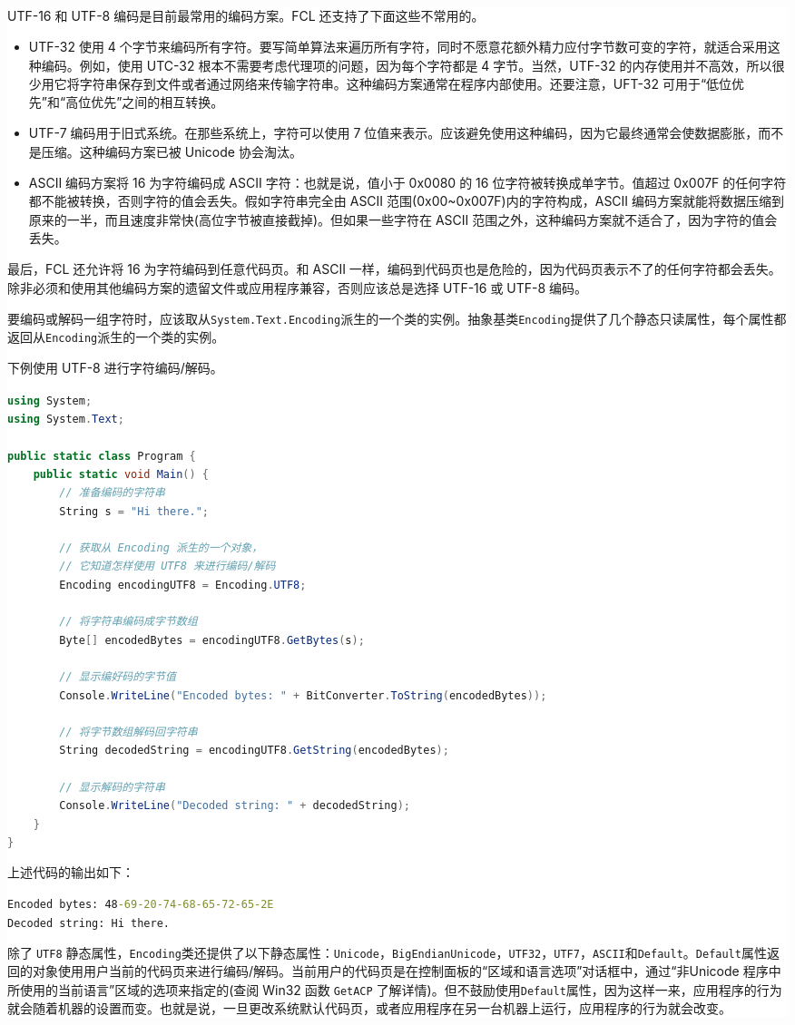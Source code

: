 UTF-16 和 UTF-8 编码是目前最常用的编码方案。FCL 还支持了下面这些不常用的。

* UTF-32 使用 4 个字节来编码所有字符。要写简单算法来遍历所有字符，同时不愿意花额外精力应付字节数可变的字符，就适合采用这种编码。例如，使用 UTC-32 根本不需要考虑代理项的问题，因为每个字符都是 4 字节。当然，UTF-32 的内存使用并不高效，所以很少用它将字符串保存到文件或者通过网络来传输字符串。这种编码方案通常在程序内部使用。还要注意，UFT-32 可用于“低位优先”和“高位优先”之间的相互转换。

* UTF-7 编码用于旧式系统。在那些系统上，字符可以使用 7 位值来表示。应该避免使用这种编码，因为它最终通常会使数据膨胀，而不是压缩。这种编码方案已被 Unicode 协会淘汰。

* ASCII 编码方案将 16 为字符编码成 ASCII 字符：也就是说，值小于 0x0080 的 16 位字符被转换成单字节。值超过 0x007F 的任何字符都不能被转换，否则字符的值会丢失。假如字符串完全由 ASCII 范围(0x00~0x007F)内的字符构成，ASCII 编码方案就能将数据压缩到原来的一半，而且速度非常快(高位字节被直接截掉)。但如果一些字符在 ASCII 范围之外，这种编码方案就不适合了，因为字符的值会丢失。

最后，FCL 还允许将 16 为字符编码到任意代码页。和 ASCII 一样，编码到代码页也是危险的，因为代码页表示不了的任何字符都会丢失。除非必须和使用其他编码方案的遗留文件或应用程序兼容，否则应该总是选择 UTF-16 或 UTF-8 编码。

要编码或解码一组字符时，应该取从`System.Text.Encoding`派生的一个类的实例。抽象基类`Encoding`提供了几个静态只读属性，每个属性都返回从`Encoding`派生的一个类的实例。

下例使用 UTF-8 进行字符编码/解码。

```C#
using System;
using System.Text;

public static class Program {
    public static void Main() {
        // 准备编码的字符串
        String s = "Hi there.";

        // 获取从 Encoding 派生的一个对象，
        // 它知道怎样使用 UTF8 来进行编码/解码
        Encoding encodingUTF8 = Encoding.UTF8;

        // 将字符串编码成字节数组
        Byte[] encodedBytes = encodingUTF8.GetBytes(s);

        // 显示编好码的字节值
        Console.WriteLine("Encoded bytes: " + BitConverter.ToString(encodedBytes));

        // 将字节数组解码回字符串
        String decodedString = encodingUTF8.GetString(encodedBytes);

        // 显示解码的字符串
        Console.WriteLine("Decoded string: " + decodedString);
    }
}
```

上述代码的输出如下：

```cmd
Encoded bytes: 48-69-20-74-68-65-72-65-2E
Decoded string: Hi there.
```

除了 `UTF8` 静态属性，`Encoding`类还提供了以下静态属性：`Unicode`，`BigEndianUnicode`，`UTF32`，`UTF7`，`ASCII`和`Default`。`Default`属性返回的对象使用用户当前的代码页来进行编码/解码。当前用户的代码页是在控制面板的“区域和语言选项”对话框中，通过“非Unicode 程序中所使用的当前语言”区域的选项来指定的(查阅 Win32 函数 `GetACP` 了解详情)。但不鼓励使用`Default`属性，因为这样一来，应用程序的行为就会随着机器的设置而变。也就是说，一旦更改系统默认代码页，或者应用程序在另一台机器上运行，应用程序的行为就会改变。
